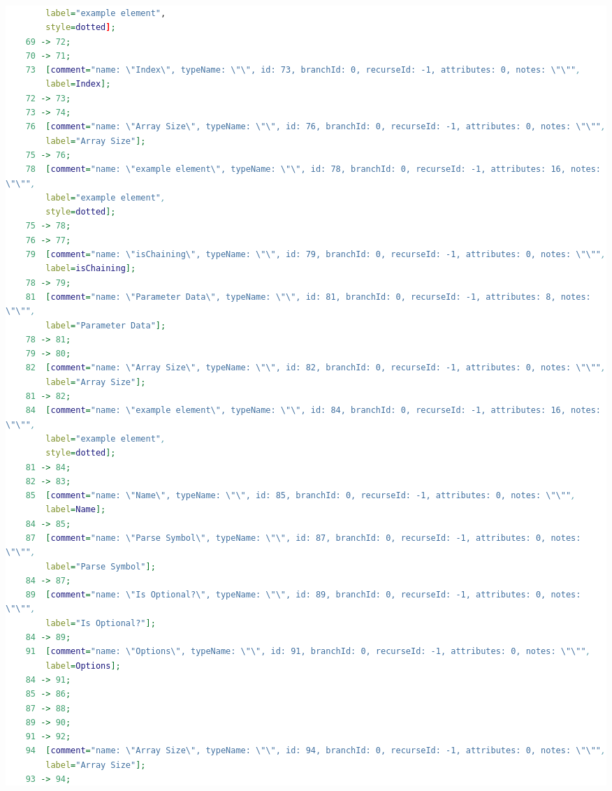 ```dot
		label="example element",
		style=dotted];
	69 -> 72;
	70 -> 71;
	73	[comment="name: \"Index\", typeName: \"\", id: 73, branchId: 0, recurseId: -1, attributes: 0, notes: \"\"",
		label=Index];
	72 -> 73;
	73 -> 74;
	76	[comment="name: \"Array Size\", typeName: \"\", id: 76, branchId: 0, recurseId: -1, attributes: 0, notes: \"\"",
		label="Array Size"];
	75 -> 76;
	78	[comment="name: \"example element\", typeName: \"\", id: 78, branchId: 0, recurseId: -1, attributes: 16, notes: \"\"",
		label="example element",
		style=dotted];
	75 -> 78;
	76 -> 77;
	79	[comment="name: \"isChaining\", typeName: \"\", id: 79, branchId: 0, recurseId: -1, attributes: 0, notes: \"\"",
		label=isChaining];
	78 -> 79;
	81	[comment="name: \"Parameter Data\", typeName: \"\", id: 81, branchId: 0, recurseId: -1, attributes: 8, notes: \"\"",
		label="Parameter Data"];
	78 -> 81;
	79 -> 80;
	82	[comment="name: \"Array Size\", typeName: \"\", id: 82, branchId: 0, recurseId: -1, attributes: 0, notes: \"\"",
		label="Array Size"];
	81 -> 82;
	84	[comment="name: \"example element\", typeName: \"\", id: 84, branchId: 0, recurseId: -1, attributes: 16, notes: \"\"",
		label="example element",
		style=dotted];
	81 -> 84;
	82 -> 83;
	85	[comment="name: \"Name\", typeName: \"\", id: 85, branchId: 0, recurseId: -1, attributes: 0, notes: \"\"",
		label=Name];
	84 -> 85;
	87	[comment="name: \"Parse Symbol\", typeName: \"\", id: 87, branchId: 0, recurseId: -1, attributes: 0, notes: \"\"",
		label="Parse Symbol"];
	84 -> 87;
	89	[comment="name: \"Is Optional?\", typeName: \"\", id: 89, branchId: 0, recurseId: -1, attributes: 0, notes: \"\"",
		label="Is Optional?"];
	84 -> 89;
	91	[comment="name: \"Options\", typeName: \"\", id: 91, branchId: 0, recurseId: -1, attributes: 0, notes: \"\"",
		label=Options];
	84 -> 91;
	85 -> 86;
	87 -> 88;
	89 -> 90;
	91 -> 92;
	94	[comment="name: \"Array Size\", typeName: \"\", id: 94, branchId: 0, recurseId: -1, attributes: 0, notes: \"\"",
		label="Array Size"];
	93 -> 94;
```